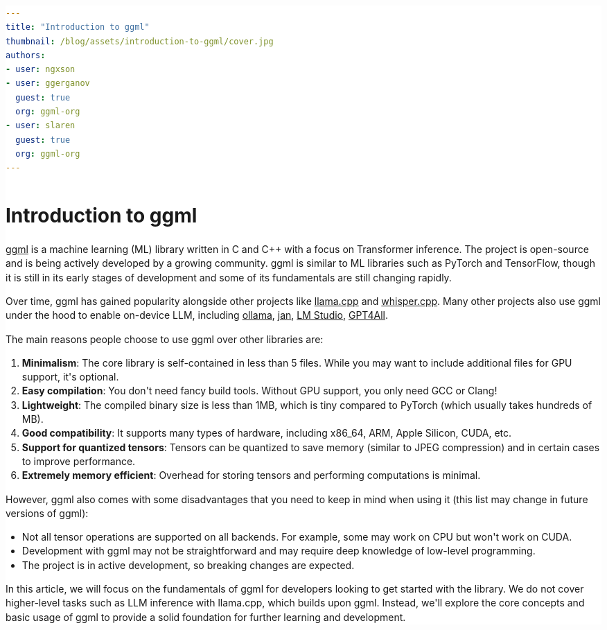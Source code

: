 ```yaml
---
title: "Introduction to ggml" 
thumbnail: /blog/assets/introduction-to-ggml/cover.jpg
authors:
- user: ngxson
- user: ggerganov
  guest: true
  org: ggml-org
- user: slaren
  guest: true
  org: ggml-org
---
```


# Introduction to ggml

[ggml](https://github.com/ggerganov/ggml) is a machine learning (ML) library written in C and C++ with a focus on Transformer inference. The project is open-source and is being actively developed by a growing community. ggml is similar to ML libraries such as PyTorch and TensorFlow, though it is still in its early stages of development and some of its fundamentals are still changing rapidly.

Over time, ggml has gained popularity alongside other projects like [llama.cpp](https://github.com/ggerganov/llama.cpp) and [whisper.cpp](https://github.com/ggerganov/whisper.cpp). Many other projects also use ggml under the hood to enable on-device LLM, including [ollama](https://github.com/ollama/ollama), [jan](https://github.com/janhq/jan), [LM Studio](https://github.com/lmstudio-ai), [GPT4All](https://github.com/nomic-ai/gpt4all).

The main reasons people choose to use ggml over other libraries are:

1. **Minimalism**: The core library is self-contained in less than 5 files. While you may want to include additional files for GPU support, it's optional.
2. **Easy compilation**: You don't need fancy build tools. Without GPU support, you only need GCC or Clang!
3. **Lightweight**: The compiled binary size is less than 1MB, which is tiny compared to PyTorch (which usually takes hundreds of MB).
4. **Good compatibility**: It supports many types of hardware, including x86_64, ARM, Apple Silicon, CUDA, etc.
5. **Support for quantized tensors**: Tensors can be quantized to save memory (similar to JPEG compression) and in certain cases to improve performance.
6. **Extremely memory efficient**: Overhead for storing tensors and performing computations is minimal.

However, ggml also comes with some disadvantages that you need to keep in mind when using it (this list may change in future versions of ggml):
- Not all tensor operations are supported on all backends. For example, some may work on CPU but won't work on CUDA.
- Development with ggml may not be straightforward and may require deep knowledge of low-level programming.
- The project is in active development, so breaking changes are expected.

In this article, we will focus on the fundamentals of ggml for developers looking to get started with the library. We do not cover higher-level tasks such as LLM inference with llama.cpp, which builds upon ggml. Instead, we'll explore the core concepts and basic usage of ggml to provide a solid foundation for further learning and development.
